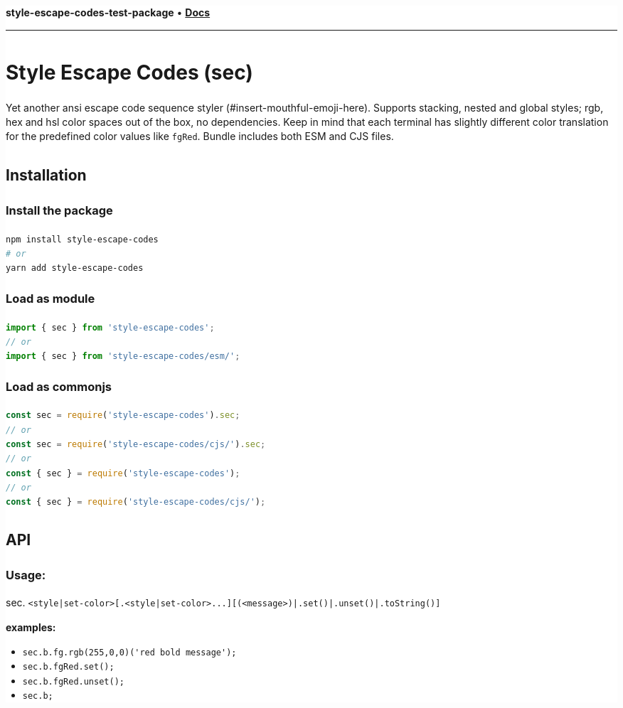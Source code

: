 **style-escape-codes-test-package** • [**Docs**](modules.md)

***

# Style Escape Codes (sec)

Yet another ansi escape code sequence styler (#insert-mouthful-emoji-here).
Supports stacking, nested and global styles; rgb, hex and hsl color
spaces out of the box, no dependencies. Keep in mind that each terminal has
slightly different color translation for the predefined color values like
`fgRed`. Bundle includes both ESM and CJS files.

## Installation

### Install the package

```sh
npm install style-escape-codes
# or
yarn add style-escape-codes
```

### Load as module

```javascript
import { sec } from 'style-escape-codes';
// or
import { sec } from 'style-escape-codes/esm/';
```

### Load as commonjs

```javascript
const sec = require('style-escape-codes').sec;
// or
const sec = require('style-escape-codes/cjs/').sec;
// or
const { sec } = require('style-escape-codes');
// or
const { sec } = require('style-escape-codes/cjs/');
```

## API

### Usage:

sec. `<style|set-color>[.<style|set-color>...][(<message>)|.set()|.unset()|.toString()]`

**examples:**

- `sec.b.fg.rgb(255,0,0)('red bold message');`
- `sec.b.fgRed.set();`
- `sec.b.fgRed.unset();`
- `sec.b;`
